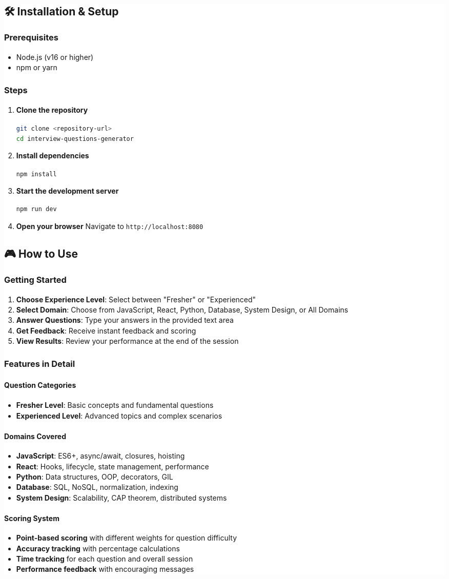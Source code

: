 ## 🛠️ Installation & Setup

### Prerequisites
- Node.js (v16 or higher)
- npm or yarn

### Steps

1. **Clone the repository**
   ```bash
   git clone <repository-url>
   cd interview-questions-generator
   ```

2. **Install dependencies**
   ```bash
   npm install
   ```

3. **Start the development server**
   ```bash
   npm run dev
   ```

4. **Open your browser**
   Navigate to `http://localhost:8080`

## 🎮 How to Use

### Getting Started
1. **Choose Experience Level**: Select between "Fresher" or "Experienced"
2. **Select Domain**: Choose from JavaScript, React, Python, Database, System Design, or All Domains
3. **Answer Questions**: Type your answers in the provided text area
4. **Get Feedback**: Receive instant feedback and scoring
5. **View Results**: Review your performance at the end of the session

### Features in Detail

#### Question Categories
- **Fresher Level**: Basic concepts and fundamental questions
- **Experienced Level**: Advanced topics and complex scenarios

#### Domains Covered
- **JavaScript**: ES6+, async/await, closures, hoisting
- **React**: Hooks, lifecycle, state management, performance
- **Python**: Data structures, OOP, decorators, GIL
- **Database**: SQL, NoSQL, normalization, indexing
- **System Design**: Scalability, CAP theorem, distributed systems

#### Scoring System
- **Point-based scoring** with different weights for question difficulty
- **Accuracy tracking** with percentage calculations
- **Time tracking** for each question and overall session
- **Performance feedback** with encouraging messages
